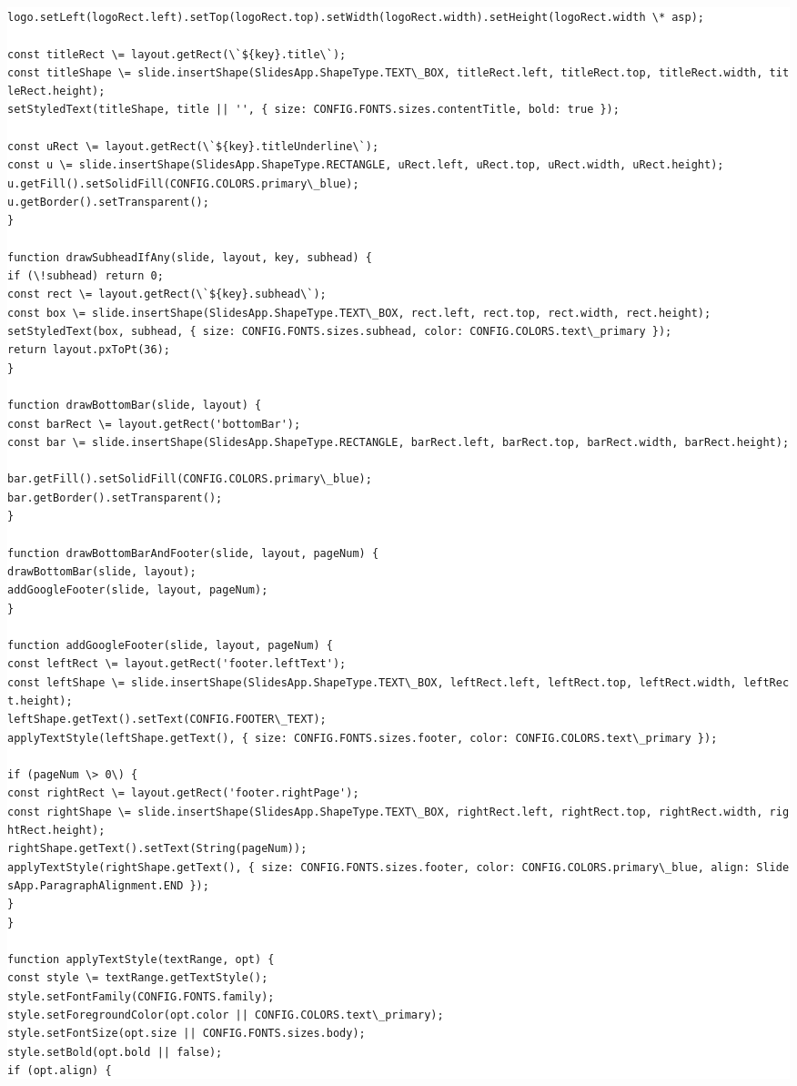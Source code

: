 ```
logo.setLeft(logoRect.left).setTop(logoRect.top).setWidth(logoRect.width).setHeight(logoRect.width \* asp);

const titleRect \= layout.getRect(\`${key}.title\`);  
const titleShape \= slide.insertShape(SlidesApp.ShapeType.TEXT\_BOX, titleRect.left, titleRect.top, titleRect.width, titleRect.height);  
setStyledText(titleShape, title || '', { size: CONFIG.FONTS.sizes.contentTitle, bold: true });

const uRect \= layout.getRect(\`${key}.titleUnderline\`);  
const u \= slide.insertShape(SlidesApp.ShapeType.RECTANGLE, uRect.left, uRect.top, uRect.width, uRect.height);  
u.getFill().setSolidFill(CONFIG.COLORS.primary\_blue);  
u.getBorder().setTransparent();  
}

function drawSubheadIfAny(slide, layout, key, subhead) {  
if (\!subhead) return 0;  
const rect \= layout.getRect(\`${key}.subhead\`);  
const box \= slide.insertShape(SlidesApp.ShapeType.TEXT\_BOX, rect.left, rect.top, rect.width, rect.height);  
setStyledText(box, subhead, { size: CONFIG.FONTS.sizes.subhead, color: CONFIG.COLORS.text\_primary });  
return layout.pxToPt(36);  
}

function drawBottomBar(slide, layout) {  
const barRect \= layout.getRect('bottomBar');  
const bar \= slide.insertShape(SlidesApp.ShapeType.RECTANGLE, barRect.left, barRect.top, barRect.width, barRect.height);  
bar.getFill().setSolidFill(CONFIG.COLORS.primary\_blue);  
bar.getBorder().setTransparent();  
}

function drawBottomBarAndFooter(slide, layout, pageNum) {  
drawBottomBar(slide, layout);  
addGoogleFooter(slide, layout, pageNum);  
}

function addGoogleFooter(slide, layout, pageNum) {  
const leftRect \= layout.getRect('footer.leftText');  
const leftShape \= slide.insertShape(SlidesApp.ShapeType.TEXT\_BOX, leftRect.left, leftRect.top, leftRect.width, leftRect.height);  
leftShape.getText().setText(CONFIG.FOOTER\_TEXT);  
applyTextStyle(leftShape.getText(), { size: CONFIG.FONTS.sizes.footer, color: CONFIG.COLORS.text\_primary });

if (pageNum \> 0\) {  
const rightRect \= layout.getRect('footer.rightPage');  
const rightShape \= slide.insertShape(SlidesApp.ShapeType.TEXT\_BOX, rightRect.left, rightRect.top, rightRect.width, rightRect.height);  
rightShape.getText().setText(String(pageNum));  
applyTextStyle(rightShape.getText(), { size: CONFIG.FONTS.sizes.footer, color: CONFIG.COLORS.primary\_blue, align: SlidesApp.ParagraphAlignment.END });  
}  
}

function applyTextStyle(textRange, opt) {  
const style \= textRange.getTextStyle();  
style.setFontFamily(CONFIG.FONTS.family);  
style.setForegroundColor(opt.color || CONFIG.COLORS.text\_primary);  
style.setFontSize(opt.size || CONFIG.FONTS.sizes.body);  
style.setBold(opt.bold || false);  
if (opt.align) {  
```